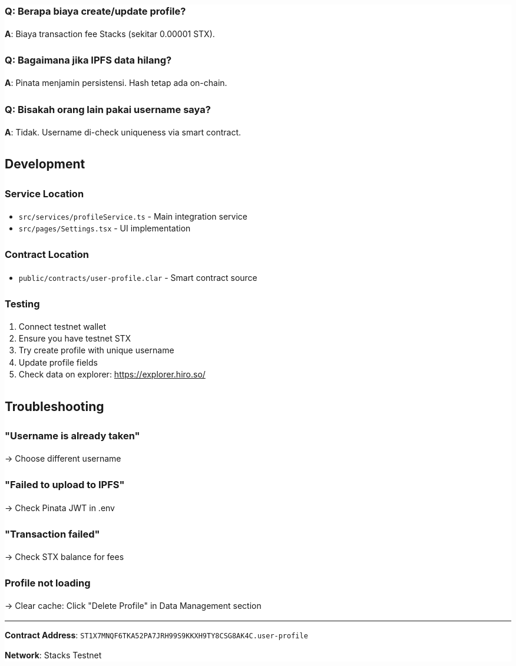 ### Q: Berapa biaya create/update profile?
**A**: Biaya transaction fee Stacks (sekitar 0.00001 STX).

### Q: Bagaimana jika IPFS data hilang?
**A**: Pinata menjamin persistensi. Hash tetap ada on-chain.

### Q: Bisakah orang lain pakai username saya?
**A**: Tidak. Username di-check uniqueness via smart contract.

## Development

### Service Location
- `src/services/profileService.ts` - Main integration service
- `src/pages/Settings.tsx` - UI implementation

### Contract Location
- `public/contracts/user-profile.clar` - Smart contract source

### Testing

1. Connect testnet wallet
2. Ensure you have testnet STX
3. Try create profile with unique username
4. Update profile fields
5. Check data on explorer: https://explorer.hiro.so/

## Troubleshooting

### "Username is already taken"
→ Choose different username

### "Failed to upload to IPFS"
→ Check Pinata JWT in .env

### "Transaction failed"
→ Check STX balance for fees

### Profile not loading
→ Clear cache: Click "Delete Profile" in Data Management section

---

**Contract Address**: `ST1X7MNQF6TKA52PA7JRH99S9KKXH9TY8CSG8AK4C.user-profile`

**Network**: Stacks Testnet
